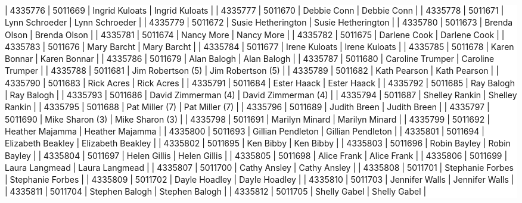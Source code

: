 | 4335776 | 5011669 | Ingrid Kuloats | Ingrid Kuloats |
| 4335777 | 5011670 | Debbie Conn | Debbie Conn |
| 4335778 | 5011671 | Lynn Schroeder | Lynn Schroeder |
| 4335779 | 5011672 | Susie Hetherington | Susie Hetherington |
| 4335780 | 5011673 | Brenda Olson | Brenda Olson |
| 4335781 | 5011674 | Nancy More | Nancy More |
| 4335782 | 5011675 | Darlene Cook | Darlene Cook |
| 4335783 | 5011676 | Mary Barcht | Mary Barcht |
| 4335784 | 5011677 | Irene Kuloats | Irene Kuloats |
| 4335785 | 5011678 | Karen Bonnar | Karen Bonnar |
| 4335786 | 5011679 | Alan Balogh | Alan Balogh |
| 4335787 | 5011680 | Caroline Trumper | Caroline Trumper |
| 4335788 | 5011681 | Jim Robertson (5) | Jim Robertson (5) |
| 4335789 | 5011682 | Kath Pearson | Kath Pearson |
| 4335790 | 5011683 | Rick Acres | Rick Acres |
| 4335791 | 5011684 | Ester Haack | Ester Haack |
| 4335792 | 5011685 | Ray Balogh | Ray Balogh |
| 4335793 | 5011686 | David Zimmerman (4) | David Zimmerman (4) |
| 4335794 | 5011687 | Shelley Rankin | Shelley Rankin |
| 4335795 | 5011688 | Pat Miller (7) | Pat Miller (7) |
| 4335796 | 5011689 | Judith Breen | Judith Breen |
| 4335797 | 5011690 | Mike Sharon (3) | Mike Sharon (3) |
| 4335798 | 5011691 | Marilyn Minard | Marilyn Minard |
| 4335799 | 5011692 | Heather Majamma | Heather Majamma |
| 4335800 | 5011693 | Gillian Pendleton | Gillian Pendleton |
| 4335801 | 5011694 | Elizabeth Beakley | Elizabeth Beakley |
| 4335802 | 5011695 | Ken Bibby | Ken Bibby |
| 4335803 | 5011696 | Robin Bayley | Robin Bayley |
| 4335804 | 5011697 | Helen Gillis | Helen Gillis |
| 4335805 | 5011698 | Alice Frank | Alice Frank |
| 4335806 | 5011699 | Laura Langmead | Laura Langmead |
| 4335807 | 5011700 | Cathy Ansley | Cathy Ansley |
| 4335808 | 5011701 | Stephanie Forbes | Stephanie Forbes |
| 4335809 | 5011702 | Dayle Hoadley | Dayle Hoadley |
| 4335810 | 5011703 | Jennifer Walls | Jennifer Walls |
| 4335811 | 5011704 | Stephen Balogh | Stephen Balogh |
| 4335812 | 5011705 | Shelly Gabel | Shelly Gabel |
